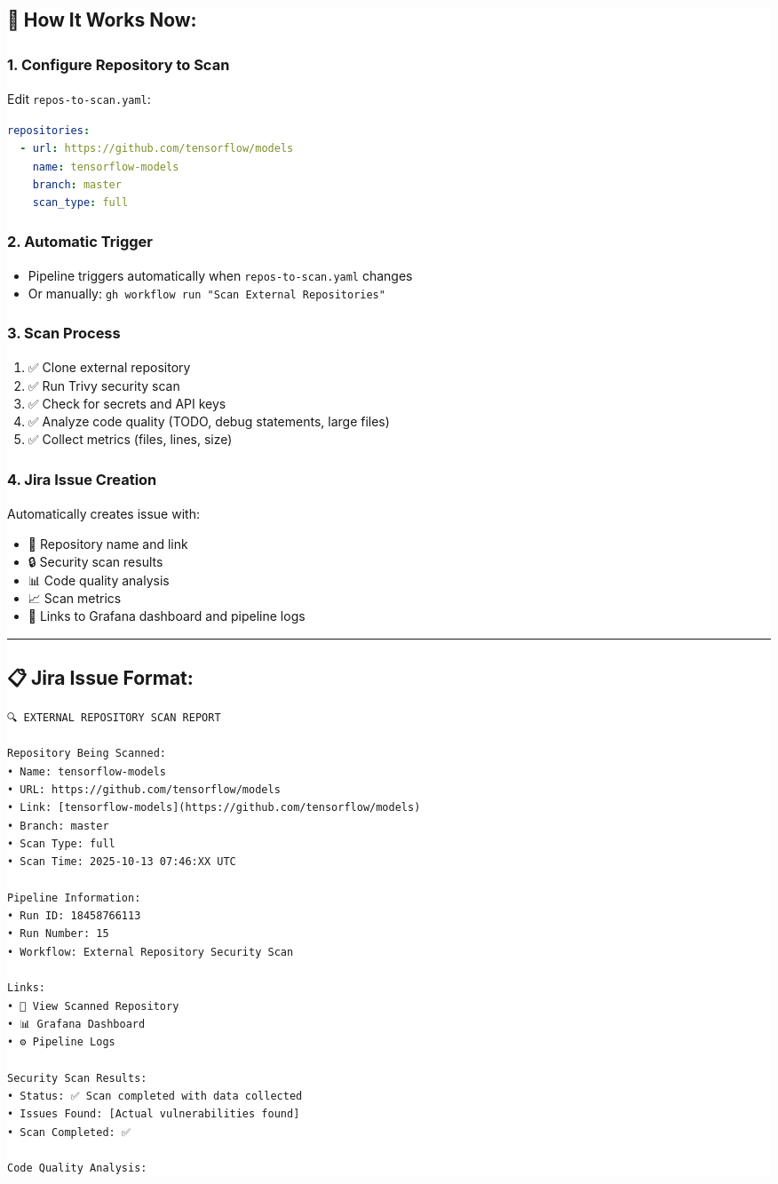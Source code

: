 ## 🚀 **How It Works Now:**

### **1. Configure Repository to Scan**
Edit `repos-to-scan.yaml`:
```yaml
repositories:
  - url: https://github.com/tensorflow/models
    name: tensorflow-models
    branch: master
    scan_type: full
```

### **2. Automatic Trigger**
- Pipeline triggers automatically when `repos-to-scan.yaml` changes
- Or manually: `gh workflow run "Scan External Repositories"`

### **3. Scan Process**
1. ✅ Clone external repository
2. ✅ Run Trivy security scan
3. ✅ Check for secrets and API keys
4. ✅ Analyze code quality (TODO, debug statements, large files)
5. ✅ Collect metrics (files, lines, size)

### **4. Jira Issue Creation**
Automatically creates issue with:
- 🔗 Repository name and link
- 🔒 Security scan results
- 📊 Code quality analysis
- 📈 Scan metrics
- 🔗 Links to Grafana dashboard and pipeline logs

---

## 📋 **Jira Issue Format:**

```
🔍 EXTERNAL REPOSITORY SCAN REPORT

Repository Being Scanned:
• Name: tensorflow-models
• URL: https://github.com/tensorflow/models
• Link: [tensorflow-models](https://github.com/tensorflow/models)
• Branch: master
• Scan Type: full
• Scan Time: 2025-10-13 07:46:XX UTC

Pipeline Information:
• Run ID: 18458766113
• Run Number: 15
• Workflow: External Repository Security Scan

Links:
• 🔗 View Scanned Repository
• 📊 Grafana Dashboard
• ⚙️ Pipeline Logs

Security Scan Results:
• Status: ✅ Scan completed with data collected
• Issues Found: [Actual vulnerabilities found]
• Scan Completed: ✅

Code Quality Analysis:
```